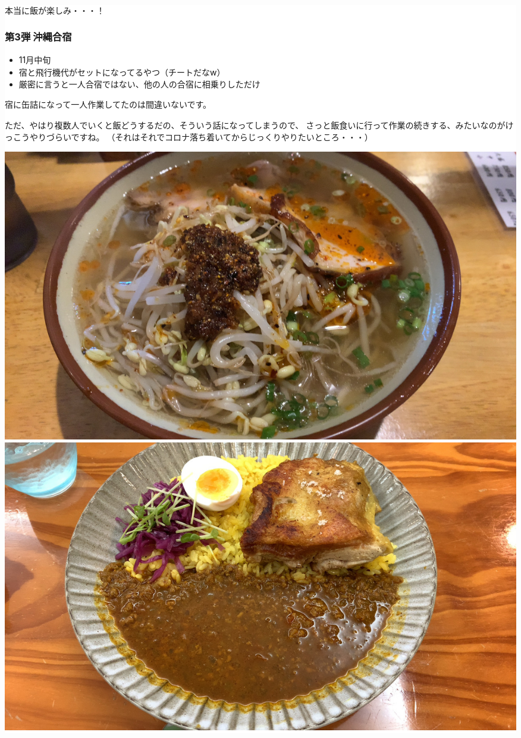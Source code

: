 本当に飯が楽しみ・・・！

### 第3弾 沖縄合宿

- 11月中旬
- 宿と飛行機代がセットになってるやつ（チートだなw）
- 厳密に言うと一人合宿ではない、他の人の合宿に相乗りしただけ

宿に缶詰になって一人作業してたのは間違いないです。

ただ、やはり複数人でいくと飯どうするだの、そういう話になってしまうので、
さっと飯食いに行って作業の続きする、みたいなのがけっこうやりづらいですね。
（それはそれでコロナ落ち着いてからじっくりやりたいところ・・・）

![](resource09.jpg)
![](resource10.jpg)